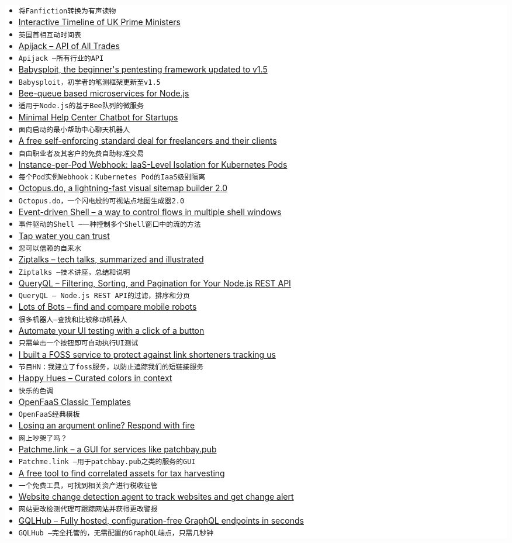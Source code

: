 - `将Fanfiction转换为有声读物`
- [ Interactive Timeline of UK Prime Ministers](https://dictatorship.me)
- `英国首相互动时间表`
- [ Apijack – API of All Trades](http://apijack.com/docs/)
- `Apijack –所有行业的API`
- [ Babysploit, the beginner's pentesting framework updated to v1.5](https://github.com/M4cs/Babysploit)
- `Babysploit，初学者的笔测框架更新至v1.5`
- [ Bee-queue based microservices for Node.js](https://github.com/umuplus/beems)
- `适用于Node.js的基于Bee队列的微服务`
- [ Minimal Help Center Chatbot for Startups](https://sparrw.launchaco.com/)
- `面向启动的最小帮助中心聊天机器人`
- [ A free self-enforcing standard deal for freelancers and their clients](http://freelancerprotocol.com/?source=hn)
- `自由职业者及其客户的免费自助标准交易`
- [ Instance-per-Pod Webhook: IaaS-Level Isolation for Kubernetes Pods](https://medium.com/nttlabs/instance-per-pod-bcbfb3ae2985)
- `每个Pod实例Webhook：Kubernetes Pod的IaaS级别隔离`
- [ Octopus.do, a lightning-fast visual sitemap builder 2.0](https://octopus.do)
- `Octopus.do，一个闪电般的可视站点地图生成器2.0`
- [ Event-driven Shell – a way to control flows in multiple shell windows](https://github.com/fearenales/event-driven-shell)
- `事件驱动的Shell –一种控制多个Shell窗口中的流的方法`
- [ Tap water you can trust](https://findtap.com/)
- `您可以信赖的自来水`
- [ Ziptalks – tech talks, summarized and illustrated](https://gumroad.com/ziptalks)
- `Ziptalks –技术讲座，总结和说明`
- [ QueryQL – Filtering, Sorting, and Pagination for Your Node.js REST API](https://github.com/TRUEPIC/queryql)
- `QueryQL – Node.js REST API的过滤，排序和分页`
- [ Lots of Bots – find and compare mobile robots](https://www.lotsofbots.com/en/)
- `很多机器人–查找和比较移动机器人`
- [ Automate your UI testing with a click of a button](http://qanairy.com)
- `只需单击一个按钮即可自动执行UI测试`
- [ I built a FOSS service to protect against link shorteners tracking us](https://unshort.link/)
- `节目HN：我建立了foss服务，以防止追踪我们的短链接服务`
- [ Happy Hues – Curated colors in context](https://www.happyhues.co/)
- `快乐的色调`
- [ OpenFaaS Classic Templates](https://github.com/openfaas/templates)
- `OpenFaaS经典模板`
- [ Losing an argument online? Respond with fire](https://github.com/victorqribeiro/fireEffect)
- `网上吵架了吗？`
- [ Patchme.link – a GUI for services like patchbay.pub](https://patchme.link)
- `Patchme.link –用于patchbay.pub之类的服务的GUI`
- [ A free tool to find correlated assets for tax harvesting](https://tools.agentrisk.com/tax-harvesting)
- `一个免费工具，可找到相关资产进行税收征管`
- [ Website change detection agent to track websites and get change alert](https://www.agenty.com/products/change-detection-agent/)
- `网站更改检测代理可跟踪网站并获得更改警报`
- [ GQLHub – Fully hosted, configuration-free GraphQL endpoints in seconds](https://www.kickstarter.com/projects/thomasthornton/gqlhub-effortless-apis)
- `GQLHub –完全托管的，无需配置的GraphQL端点，只需几秒钟`

